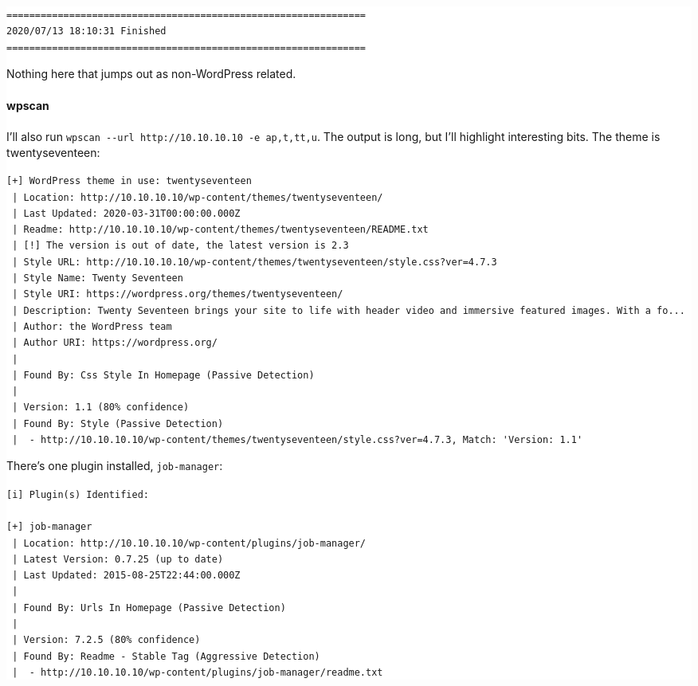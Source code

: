     ===============================================================                    
    2020/07/13 18:10:31 Finished
    =============================================================== 
    

Nothing here that jumps out as non-WordPress related.

#### wpscan

I’ll also run `wpscan --url http://10.10.10.10 -e ap,t,tt,u`. The output is
long, but I’ll highlight interesting bits. The theme is twentyseventeen:

    
    
    [+] WordPress theme in use: twentyseventeen                
     | Location: http://10.10.10.10/wp-content/themes/twentyseventeen/
     | Last Updated: 2020-03-31T00:00:00.000Z                  
     | Readme: http://10.10.10.10/wp-content/themes/twentyseventeen/README.txt
     | [!] The version is out of date, the latest version is 2.3
     | Style URL: http://10.10.10.10/wp-content/themes/twentyseventeen/style.css?ver=4.7.3
     | Style Name: Twenty Seventeen                            
     | Style URI: https://wordpress.org/themes/twentyseventeen/
     | Description: Twenty Seventeen brings your site to life with header video and immersive featured images. With a fo...
     | Author: the WordPress team                              
     | Author URI: https://wordpress.org/                      
     |                                                         
     | Found By: Css Style In Homepage (Passive Detection)
     |                                                         
     | Version: 1.1 (80% confidence)                           
     | Found By: Style (Passive Detection)                     
     |  - http://10.10.10.10/wp-content/themes/twentyseventeen/style.css?ver=4.7.3, Match: 'Version: 1.1'  
    

There’s one plugin installed, `job-manager`:

    
    
    [i] Plugin(s) Identified:
    
    [+] job-manager                                            
     | Location: http://10.10.10.10/wp-content/plugins/job-manager/
     | Latest Version: 0.7.25 (up to date)
     | Last Updated: 2015-08-25T22:44:00.000Z
     |                                                         
     | Found By: Urls In Homepage (Passive Detection)
     |                                                         
     | Version: 7.2.5 (80% confidence)
     | Found By: Readme - Stable Tag (Aggressive Detection)
     |  - http://10.10.10.10/wp-content/plugins/job-manager/readme.txt  
    